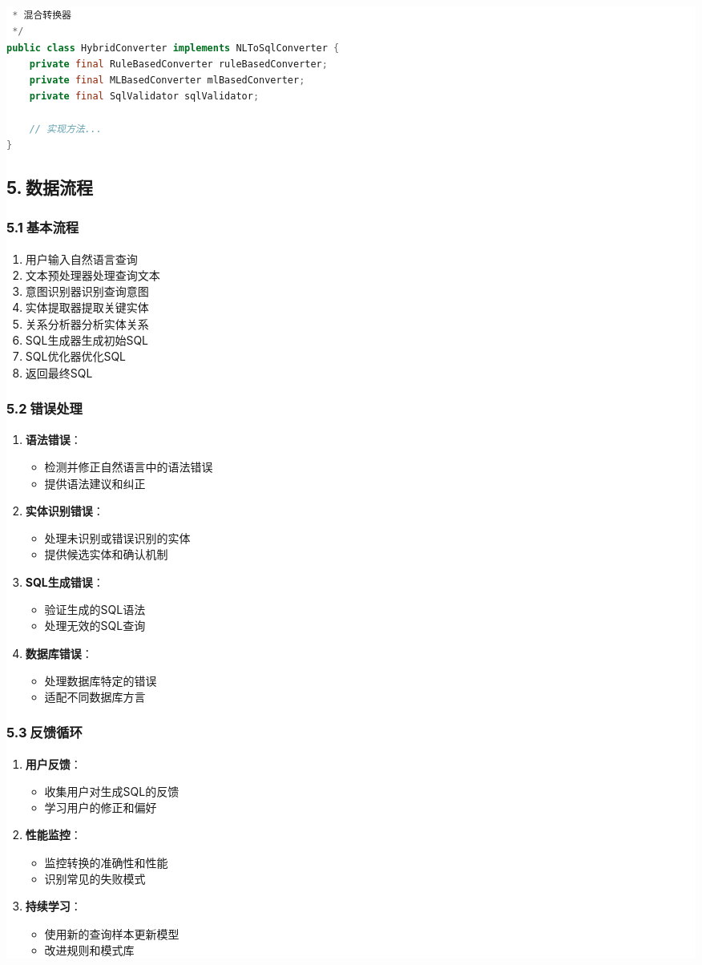 ```java
 * 混合转换器
 */
public class HybridConverter implements NLToSqlConverter {
    private final RuleBasedConverter ruleBasedConverter;
    private final MLBasedConverter mlBasedConverter;
    private final SqlValidator sqlValidator;
    
    // 实现方法...
}
```

## 5. 数据流程

### 5.1 基本流程

1. 用户输入自然语言查询
2. 文本预处理器处理查询文本
3. 意图识别器识别查询意图
4. 实体提取器提取关键实体
5. 关系分析器分析实体关系
6. SQL生成器生成初始SQL
7. SQL优化器优化SQL
8. 返回最终SQL

### 5.2 错误处理

1. **语法错误**：
   - 检测并修正自然语言中的语法错误
   - 提供语法建议和纠正

2. **实体识别错误**：
   - 处理未识别或错误识别的实体
   - 提供候选实体和确认机制

3. **SQL生成错误**：
   - 验证生成的SQL语法
   - 处理无效的SQL查询

4. **数据库错误**：
   - 处理数据库特定的错误
   - 适配不同数据库方言

### 5.3 反馈循环

1. **用户反馈**：
   - 收集用户对生成SQL的反馈
   - 学习用户的修正和偏好

2. **性能监控**：
   - 监控转换的准确性和性能
   - 识别常见的失败模式

3. **持续学习**：
   - 使用新的查询样本更新模型
   - 改进规则和模式库
